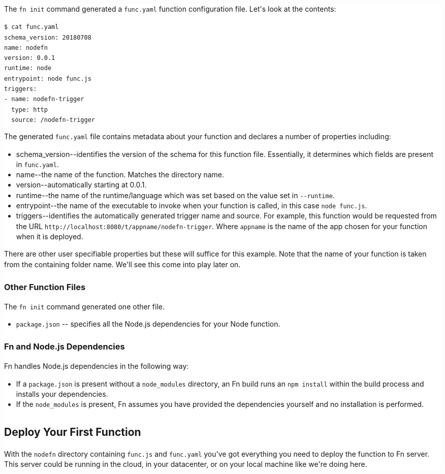 The `fn init` command generated a `func.yaml` function configuration file. Let's look at the contents:

```
$ cat func.yaml
schema_version: 20180708
name: nodefn
version: 0.0.1
runtime: node
entrypoint: node func.js
triggers:
- name: nodefn-trigger
  type: http
  source: /nodefn-trigger
```

The generated `func.yaml` file contains metadata about your function and
declares a number of properties including:

* schema_version--identifies the version of the schema for this function file. Essentially, it determines which fields are present in `func.yaml`.
* name--the name of the function. Matches the directory name.
* version--automatically starting at 0.0.1.
* runtime--the name of the runtime/language which was set based on the value set
in `--runtime`.
* entrypoint--the name of the executable to invoke when your function is called,
in this case `node func.js`.
* triggers--identifies the automatically generated trigger name and source. For example, this function would be requested from the URL `http://localhost:8080/t/appname/nodefn-trigger`. Where `appname` is the name of the app chosen for your function when it is deployed.

There are other user specifiable properties but these will suffice for
this example.  Note that the name of your function is taken from the containing
folder name.  We'll see this come into play later on.

### Other Function Files
The `fn init` command generated one other file.

* `package.json` --  specifies all the Node.js dependencies for your Node function.

### Fn and Node.js Dependencies
Fn handles Node.js dependencies in the following way:

* If a `package.json` is present without a `node_modules` directory, an Fn build runs an `npm install` within the build process and installs your dependencies.
* If the `node_modules` is present, Fn assumes you have provided the dependencies yourself and no installation is performed.

## Deploy Your First Function

With the `nodefn` directory containing `func.js` and `func.yaml` you've got
everything you need to deploy the function to Fn server. This server could be
running in the cloud, in your datacenter, or on your local machine like we're
doing here.
